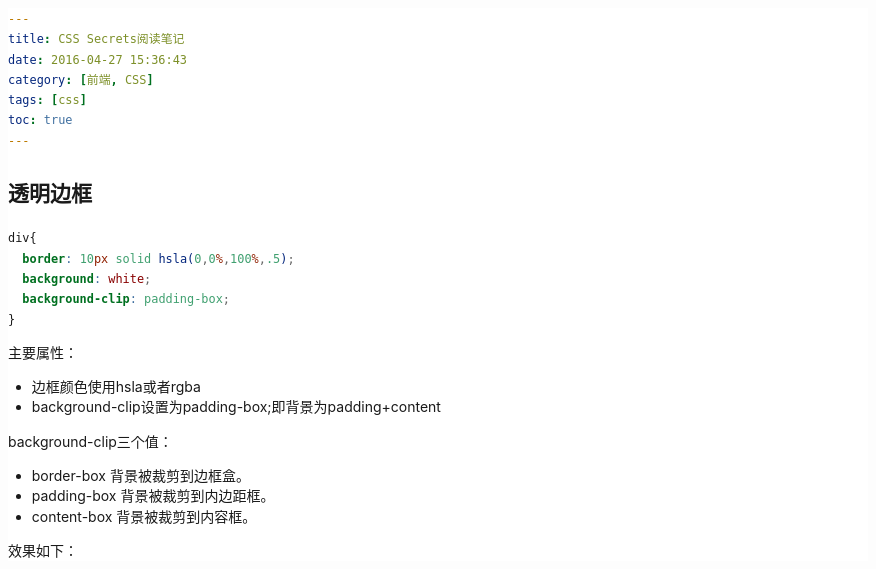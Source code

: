 ```yaml
---
title: CSS Secrets阅读笔记
date: 2016-04-27 15:36:43
category: [前端, CSS]
tags: [css]
toc: true
---
```

<style>
  .demo-box{
    position:relative;
    width:300px;
    height:300px;
    background: #f06;
    background: linear-gradient(45deg, #f06, yellow);
  }
  .inner-box{
    position:absolute;
    left:50%;
    top:50%;
    transform:translate(-50%, -50%);
    width:200px;
    height:200px;  
  }
</style>

## 透明边框
```css
div{
  border: 10px solid hsla(0,0%,100%,.5);
  background: white;
  background-clip: padding-box;
}
```
主要属性：
- 边框颜色使用hsla或者rgba
- background-clip设置为padding-box;即背景为padding+content

background-clip三个值：
- border-box	背景被裁剪到边框盒。
- padding-box	背景被裁剪到内边距框。
- content-box	背景被裁剪到内容框。

效果如下：
<style>
.translucent-borders{
  border:10px solid hsla(0,0%,100%,.5);
  background:white;
  background-clip:padding-box;
}
</style>
